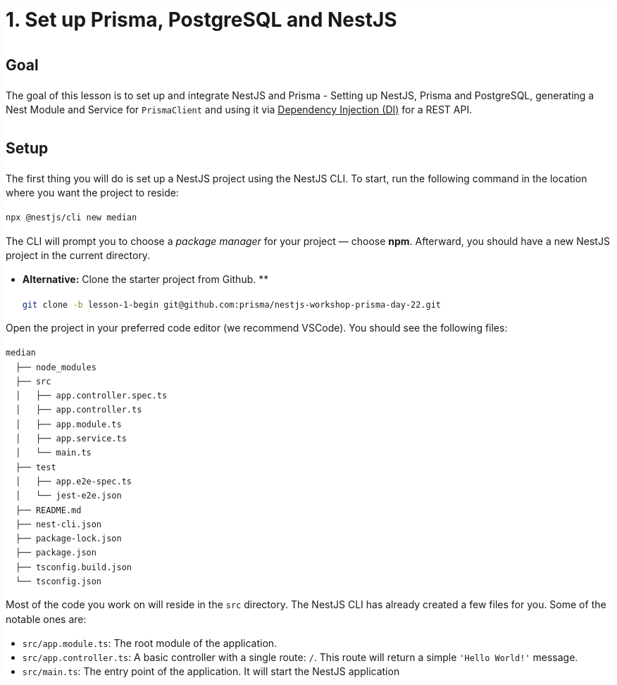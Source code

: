 # 1. Set up Prisma, PostgreSQL and NestJS

## Goal

The goal of this lesson is to set up and integrate NestJS and Prisma - Setting up NestJS, Prisma and PostgreSQL, generating a Nest Module and Service for `PrismaClient` and using it via [Dependency Injection (DI)](https://docs.nestjs.com/providers#dependency-injection) for a REST API.

## Setup

The first thing you will do is set up a NestJS project using the NestJS CLI. To start, run the following command in the location where you want the project to reside: 

```bash
npx @nestjs/cli new median
```

The CLI will prompt you to choose a *package manager* for your project — choose **npm**. Afterward, you should have a new NestJS project in the current directory.

- **Alternative:** Clone the starter project from Github. **
    
    ```bash
    git clone -b lesson-1-begin git@github.com:prisma/nestjs-workshop-prisma-day-22.git
    ```
    

Open the project in your preferred code editor (we recommend VSCode). You should see the following files:

```
median
  ├── node_modules
  ├── src
  │   ├── app.controller.spec.ts
  │   ├── app.controller.ts
  │   ├── app.module.ts
  │   ├── app.service.ts
  │   └── main.ts
  ├── test
  │   ├── app.e2e-spec.ts
  │   └── jest-e2e.json
  ├── README.md
  ├── nest-cli.json
  ├── package-lock.json
  ├── package.json
  ├── tsconfig.build.json
  └── tsconfig.json
```

Most of the code you work on will reside in the `src` directory. The NestJS CLI has already created a few files for you. Some of the notable ones are:

- `src/app.module.ts`: The root module of the application.
- `src/app.controller.ts`: A basic controller with a single route: `/`. This route will return a simple `'Hello World!'` message.
- `src/main.ts`: The entry point of the application. It will start the NestJS application
